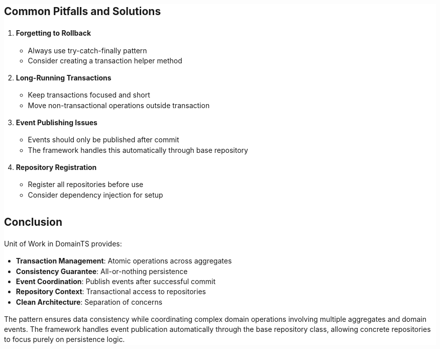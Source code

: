 ## Common Pitfalls and Solutions

1. **Forgetting to Rollback**
   - Always use try-catch-finally pattern
   - Consider creating a transaction helper method

2. **Long-Running Transactions**
   - Keep transactions focused and short
   - Move non-transactional operations outside transaction

3. **Event Publishing Issues**
   - Events should only be published after commit
   - The framework handles this automatically through base repository

4. **Repository Registration**
   - Register all repositories before use
   - Consider dependency injection for setup

## Conclusion

Unit of Work in DomainTS provides:

- **Transaction Management**: Atomic operations across aggregates
- **Consistency Guarantee**: All-or-nothing persistence
- **Event Coordination**: Publish events after successful commit
- **Repository Context**: Transactional access to repositories
- **Clean Architecture**: Separation of concerns

The pattern ensures data consistency while coordinating complex domain operations involving multiple aggregates and domain events. The framework handles event publication automatically through the base repository class, allowing concrete repositories to focus purely on persistence logic.
